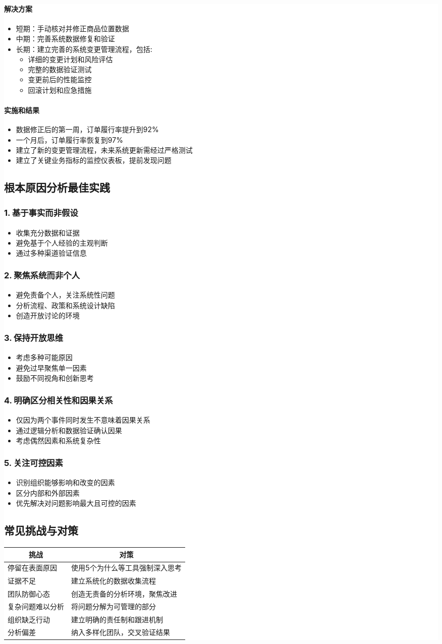 #### 解决方案
- 短期：手动核对并修正商品位置数据
- 中期：完善系统数据修复和验证
- 长期：建立完善的系统变更管理流程，包括:
  - 详细的变更计划和风险评估
  - 完整的数据验证测试
  - 变更前后的性能监控
  - 回滚计划和应急措施

#### 实施和结果
- 数据修正后的第一周，订单履行率提升到92%
- 一个月后，订单履行率恢复到97%
- 建立了新的变更管理流程，未来系统更新需经过严格测试
- 建立了关键业务指标的监控仪表板，提前发现问题

## 根本原因分析最佳实践

### 1. 基于事实而非假设
- 收集充分数据和证据
- 避免基于个人经验的主观判断
- 通过多种渠道验证信息

### 2. 聚焦系统而非个人
- 避免责备个人，关注系统性问题
- 分析流程、政策和系统设计缺陷
- 创造开放讨论的环境

### 3. 保持开放思维
- 考虑多种可能原因
- 避免过早聚焦单一因素
- 鼓励不同视角和创新思考

### 4. 明确区分相关性和因果关系
- 仅因为两个事件同时发生不意味着因果关系
- 通过逻辑分析和数据验证确认因果
- 考虑偶然因素和系统复杂性

### 5. 关注可控因素
- 识别组织能够影响和改变的因素
- 区分内部和外部因素
- 优先解决对问题影响最大且可控的因素

## 常见挑战与对策

| 挑战 | 对策 |
|-----|------|
| 停留在表面原因 | 使用5个为什么等工具强制深入思考 |
| 证据不足 | 建立系统化的数据收集流程 |
| 团队防御心态 | 创造无责备的分析环境，聚焦改进 |
| 复杂问题难以分析 | 将问题分解为可管理的部分 |
| 组织缺乏行动 | 建立明确的责任制和跟进机制 |
| 分析偏差 | 纳入多样化团队，交叉验证结果 |
